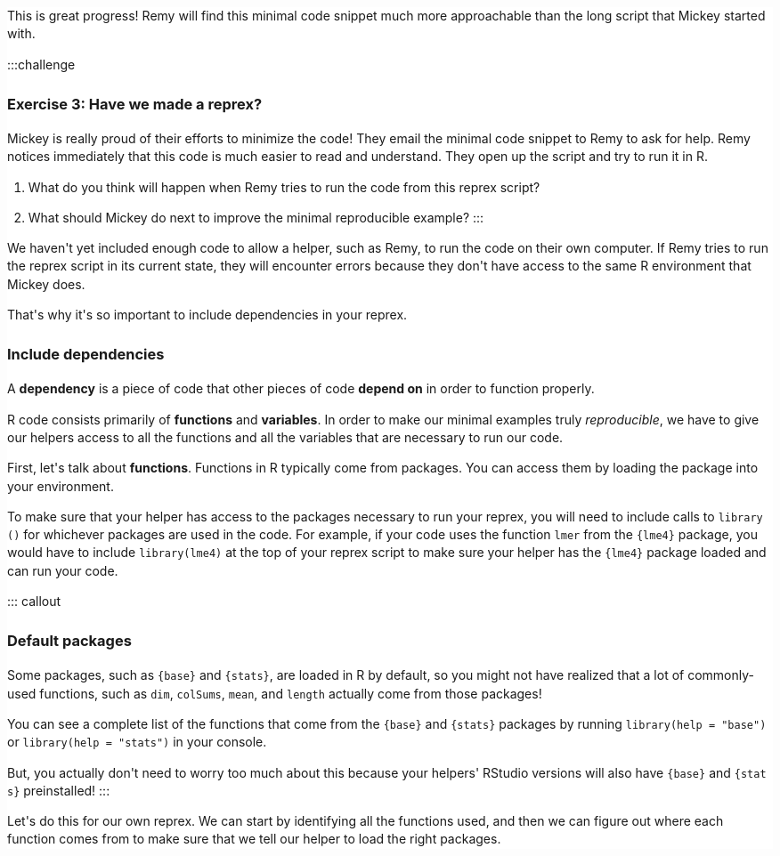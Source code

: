This is great progress! Remy will find this minimal code snippet much more approachable than the long script that Mickey started with. 

:::challenge
### Exercise 3: Have we made a reprex?

Mickey is really proud of their efforts to minimize the code! They email the minimal code snippet to Remy to ask for help. Remy notices immediately that this code is much easier to read and understand. They open up the script and try to run it in R.

1. What do you think will happen when Remy tries to run the code from this reprex script?

2. What should Mickey do next to improve the minimal reproducible example?
:::

We haven't yet included enough code to allow a helper, such as Remy, to run the code on their own computer. If Remy tries to run the reprex script in its current state, they will encounter errors because they don't have access to the same R environment that Mickey does.

That's why it's so important to include dependencies in your reprex.

### Include dependencies

A **dependency** is a piece of code that other pieces of code **depend on** in order to function properly.

R code consists primarily of **functions** and **variables**. In order to make our minimal examples truly _reproducible_, we have to give our helpers access to all the functions and all the variables that are necessary to run our code.

First, let's talk about **functions**. Functions in R typically come from packages. You can access them by loading the package into your environment. 

To make sure that your helper has access to the packages necessary to run your reprex, you will need to include calls to `library()` for whichever packages are used in the code. For example, if your code uses the function `lmer` from the `{lme4}` package, you would have to include `library(lme4)` at the top of your reprex script to make sure your helper has the `{lme4}` package loaded and can run your code.

::: callout
### Default packages

Some packages, such as `{base}` and `{stats}`, are loaded in R by default, so you might not have realized that a lot of commonly-used functions, such as `dim`, `colSums`, `mean`, and `length` actually come from those packages!

You can see a complete list of the functions that come from the `{base}` and `{stats}` packages by running `library(help = "base")` or `library(help = "stats")` in your console.

But, you actually don't need to worry too much about this because your helpers' RStudio versions will also have `{base}` and `{stats}` preinstalled!
:::

Let's do this for our own reprex. We can start by identifying all the functions used, and then we can figure out where each function comes from to make sure that we tell our helper to load the right packages.
